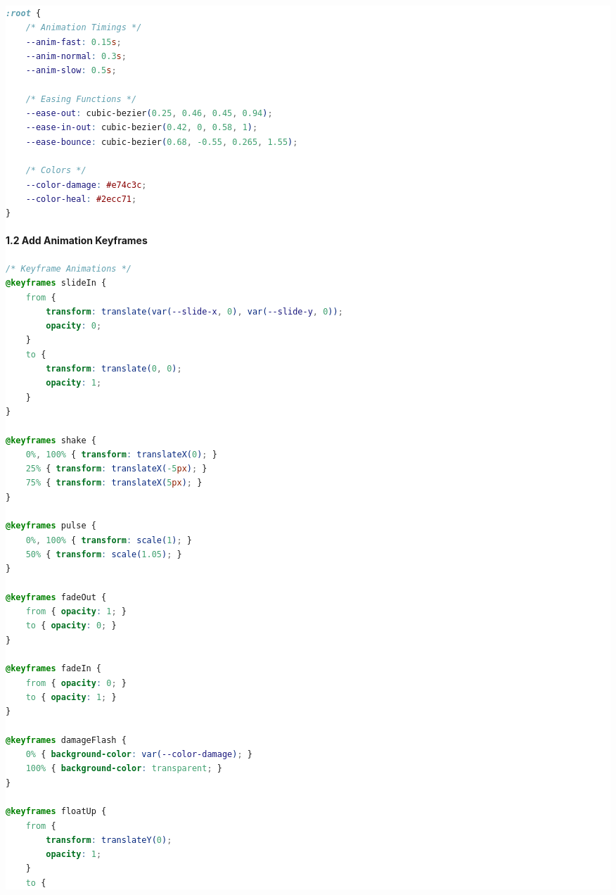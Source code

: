 ```css
:root {
    /* Animation Timings */
    --anim-fast: 0.15s;
    --anim-normal: 0.3s;
    --anim-slow: 0.5s;

    /* Easing Functions */
    --ease-out: cubic-bezier(0.25, 0.46, 0.45, 0.94);
    --ease-in-out: cubic-bezier(0.42, 0, 0.58, 1);
    --ease-bounce: cubic-bezier(0.68, -0.55, 0.265, 1.55);

    /* Colors */
    --color-damage: #e74c3c;
    --color-heal: #2ecc71;
}
```

#### 1.2 Add Animation Keyframes
```css
/* Keyframe Animations */
@keyframes slideIn {
    from {
        transform: translate(var(--slide-x, 0), var(--slide-y, 0));
        opacity: 0;
    }
    to {
        transform: translate(0, 0);
        opacity: 1;
    }
}

@keyframes shake {
    0%, 100% { transform: translateX(0); }
    25% { transform: translateX(-5px); }
    75% { transform: translateX(5px); }
}

@keyframes pulse {
    0%, 100% { transform: scale(1); }
    50% { transform: scale(1.05); }
}

@keyframes fadeOut {
    from { opacity: 1; }
    to { opacity: 0; }
}

@keyframes fadeIn {
    from { opacity: 0; }
    to { opacity: 1; }
}

@keyframes damageFlash {
    0% { background-color: var(--color-damage); }
    100% { background-color: transparent; }
}

@keyframes floatUp {
    from {
        transform: translateY(0);
        opacity: 1;
    }
    to {
```